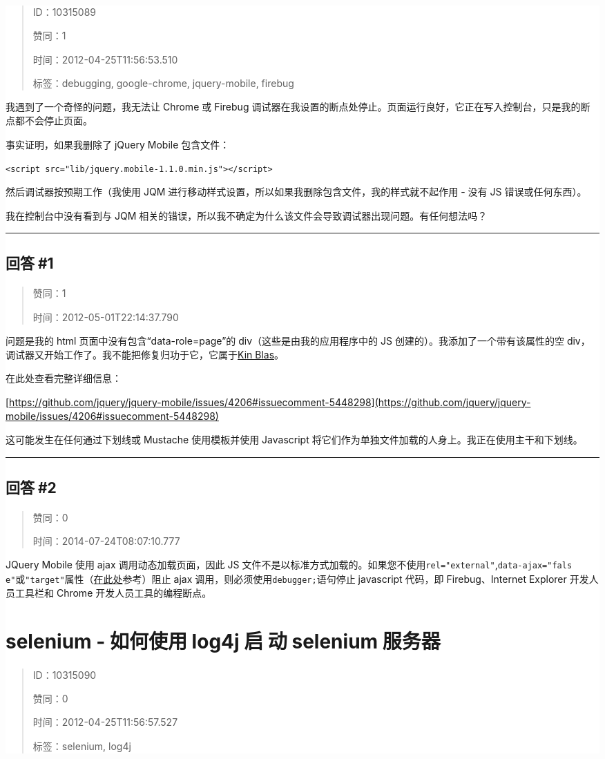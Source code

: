 > ID：10315089
> 
> 赞同：1
> 
> 时间：2012-04-25T11:56:53.510
> 
> 标签：debugging, google-chrome, jquery-mobile, firebug

我遇到了一个奇怪的问题，我无法让 Chrome 或 Firebug 调试器在我设置的断点处停止。页面运行良好，它正在写入控制台，只是我的断点都不会停止页面。

事实证明，如果我删除了 jQuery Mobile 包含文件：

```
<script src="lib/jquery.mobile-1.1.0.min.js"></script> 
```

然后调试器按预期工作（我使用 JQM 进行移动样式设置，所以如果我删除包含文件，我的样式就不起作用 - 没有 JS 错误或任何东西）。

我在控制台中没有看到与 JQM 相关的错误，所以我不确定为什么该文件会导致调试器出现问题。有任何想法吗？

* * *

## 回答 #1

> 赞同：1
> 
> 时间：2012-05-01T22:14:37.790

问题是我的 html 页面中没有包含“data-role=page”的 div（这些是由我的应用程序中的 JS 创建的）。我添加了一个带有该属性的空 div，调试器又开始工作了。我不能把修复归功于它，它属于[Kin Blas](https://github.com/jblas)。

在此处查看完整详细信息：

[https://github.com/jquery/jquery-mobile/issues/4206#issuecomment-5448298](https://github.com/jquery/jquery-mobile/issues/4206#issuecomment-5448298)

这可能发生在任何通过下划线或 Mustache 使用模板并使用 Javascript 将它们作为单独文件加载的人身上。我正在使用主干和下划线。

* * *

## 回答 #2

> 赞同：0
> 
> 时间：2014-07-24T08:07:10.777

JQuery Mobile 使用 ajax 调用动态加载页面，因此 JS 文件不是以标准方式加载的。如果您不使用`rel="external"`,`data-ajax="false"`或`"target"`属性（[在此处](http://demos.jquerymobile.com/1.2.0/docs/pages/page-links.html)参考）阻止 ajax 调用，则必须使用`debugger;`语句停止 javascript 代码，即 Firebug、Internet Explorer 开发人员工具栏和 Chrome 开发人员工具的编程断点。

# selenium - 如何使用 log4j 启 动 selenium 服务器

> ID：10315090
> 
> 赞同：0
> 
> 时间：2012-04-25T11:56:57.527
> 
> 标签：selenium, log4j
